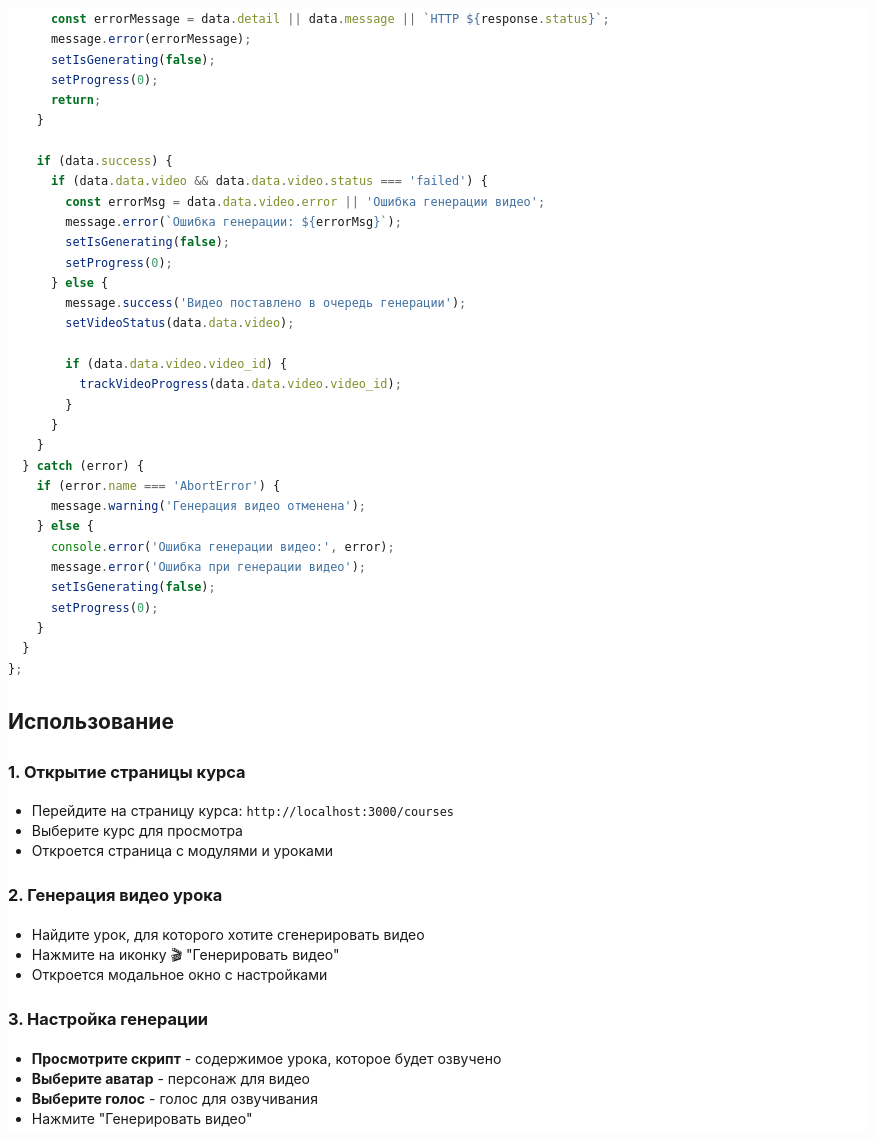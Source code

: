 ```javascript
      const errorMessage = data.detail || data.message || `HTTP ${response.status}`;
      message.error(errorMessage);
      setIsGenerating(false);
      setProgress(0);
      return;
    }
    
    if (data.success) {
      if (data.data.video && data.data.video.status === 'failed') {
        const errorMsg = data.data.video.error || 'Ошибка генерации видео';
        message.error(`Ошибка генерации: ${errorMsg}`);
        setIsGenerating(false);
        setProgress(0);
      } else {
        message.success('Видео поставлено в очередь генерации');
        setVideoStatus(data.data.video);
        
        if (data.data.video.video_id) {
          trackVideoProgress(data.data.video.video_id);
        }
      }
    }
  } catch (error) {
    if (error.name === 'AbortError') {
      message.warning('Генерация видео отменена');
    } else {
      console.error('Ошибка генерации видео:', error);
      message.error('Ошибка при генерации видео');
      setIsGenerating(false);
      setProgress(0);
    }
  }
};
```

## Использование

### **1. Открытие страницы курса**
- Перейдите на страницу курса: `http://localhost:3000/courses`
- Выберите курс для просмотра
- Откроется страница с модулями и уроками

### **2. Генерация видео урока**
- Найдите урок, для которого хотите сгенерировать видео
- Нажмите на иконку 🎬 "Генерировать видео"
- Откроется модальное окно с настройками

### **3. Настройка генерации**
- **Просмотрите скрипт** - содержимое урока, которое будет озвучено
- **Выберите аватар** - персонаж для видео
- **Выберите голос** - голос для озвучивания
- Нажмите "Генерировать видео"
